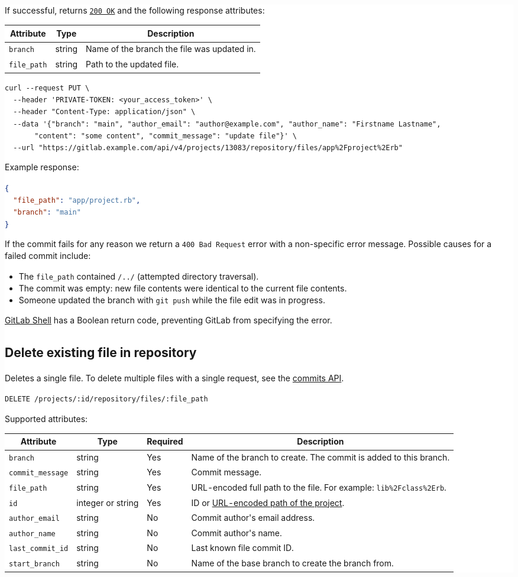 If successful, returns [`200 OK`](rest/troubleshooting.md#status-codes) and the following
response attributes:

| Attribute   | Type   | Description |
|-------------|--------|-------------|
| `branch`    | string | Name of the branch the file was updated in. |
| `file_path` | string | Path to the updated file. |

```shell
curl --request PUT \
  --header 'PRIVATE-TOKEN: <your_access_token>' \
  --header "Content-Type: application/json" \
  --data '{"branch": "main", "author_email": "author@example.com", "author_name": "Firstname Lastname",
       "content": "some content", "commit_message": "update file"}' \
  --url "https://gitlab.example.com/api/v4/projects/13083/repository/files/app%2Fproject%2Erb"
```

Example response:

```json
{
  "file_path": "app/project.rb",
  "branch": "main"
}
```

If the commit fails for any reason we return a `400 Bad Request` error with a non-specific
error message. Possible causes for a failed commit include:

- The `file_path` contained `/../` (attempted directory traversal).
- The commit was empty: new file contents were identical to the current file contents.
- Someone updated the branch with `git push` while the file edit was in progress.

[GitLab Shell](https://gitlab.com/gitlab-org/gitlab-shell/) has a Boolean return code, preventing GitLab from specifying the error.

## Delete existing file in repository

Deletes a single file. To delete multiple files with a single request,
see the [commits API](commits.md#create-a-commit-with-multiple-files-and-actions).

```plaintext
DELETE /projects/:id/repository/files/:file_path
```

Supported attributes:

| Attribute        | Type              | Required | Description |
|------------------|-------------------|----------|-------------|
| `branch`         | string            | Yes      | Name of the branch to create. The commit is added to this branch. |
| `commit_message` | string            | Yes      | Commit message. |
| `file_path`      | string            | Yes      | URL-encoded full path to the file. For example: `lib%2Fclass%2Erb`. |
| `id`             | integer or string | Yes      | ID or [URL-encoded path of the project](rest/_index.md#namespaced-paths). |
| `author_email`   | string            | No       | Commit author's email address. |
| `author_name`    | string            | No       | Commit author's name. |
| `last_commit_id` | string            | No       | Last known file commit ID. |
| `start_branch`   | string            | No       | Name of the base branch to create the branch from. |
